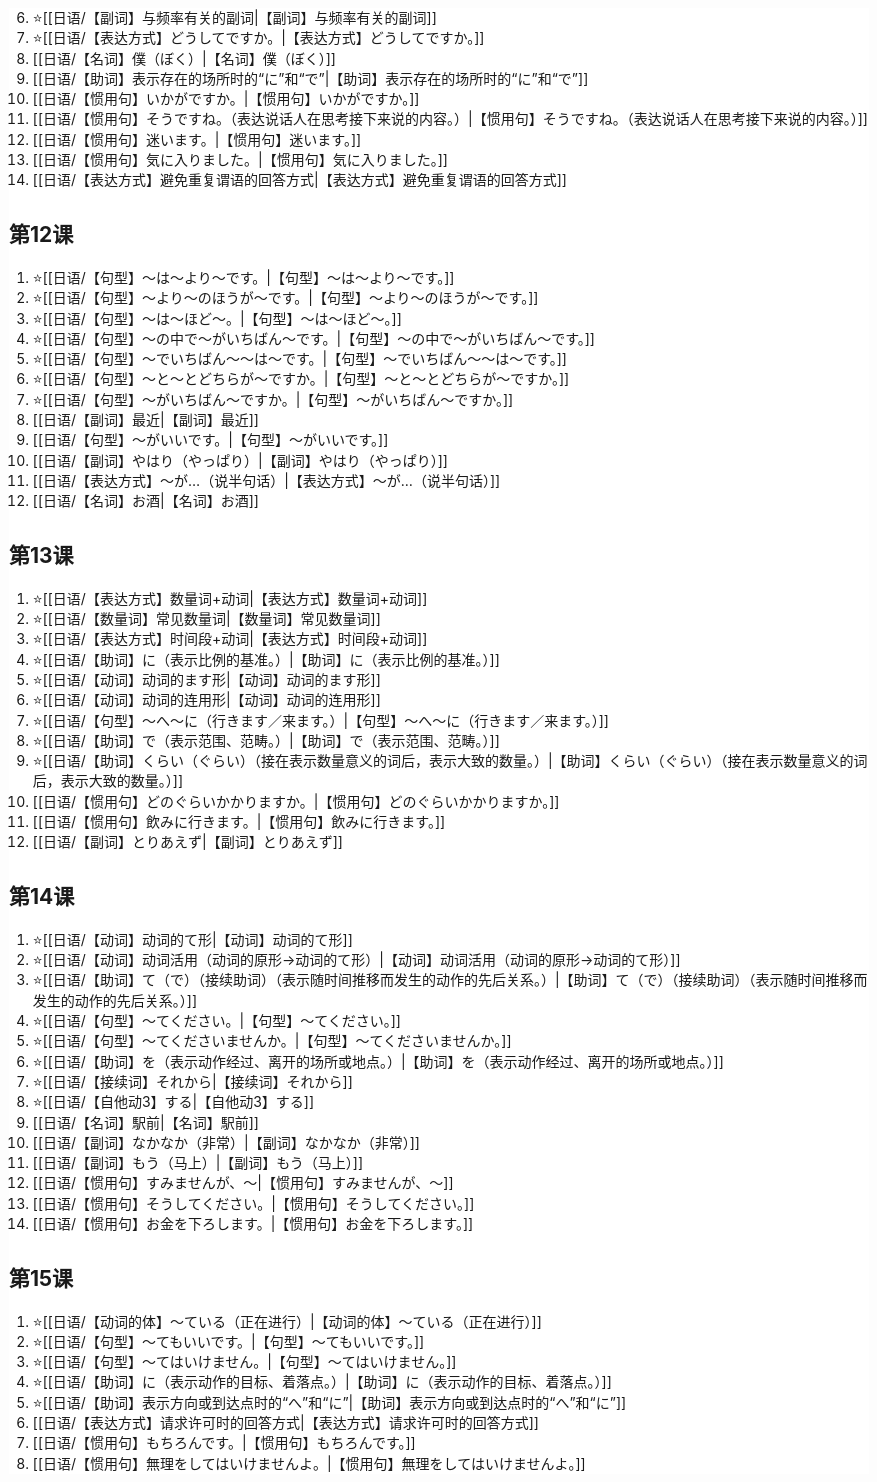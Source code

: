 6. ⭐[[日语/【副词】与频率有关的副词\|【副词】与频率有关的副词]]
7. ⭐[[日语/【表达方式】どうしてですか。\|【表达方式】どうしてですか。]]
8. [[日语/【名词】僕（ぼく）\|【名词】僕（ぼく）]]
9. [[日语/【助词】表示存在的场所时的“に”和“で”\|【助词】表示存在的场所时的“に”和“で”]]
10. [[日语/【惯用句】いかがですか。\|【惯用句】いかがですか。]]
11. [[日语/【惯用句】そうですね。（表达说话人在思考接下来说的内容。）\|【惯用句】そうですね。（表达说话人在思考接下来说的内容。）]]
12. [[日语/【惯用句】迷います。\|【惯用句】迷います。]]
13. [[日语/【惯用句】気に入りました。\|【惯用句】気に入りました。]]
14. [[日语/【表达方式】避免重复谓语的回答方式\|【表达方式】避免重复谓语的回答方式]]
## 第12课
1. ⭐[[日语/【句型】～は～より～です。\|【句型】～は～より～です。]]
2. ⭐[[日语/【句型】～より～のほうが～です。\|【句型】～より～のほうが～です。]]
3. ⭐[[日语/【句型】～は～ほど～。\|【句型】～は～ほど～。]]
4. ⭐[[日语/【句型】～の中で～がいちばん～です。\|【句型】～の中で～がいちばん～です。]]
5. ⭐[[日语/【句型】～でいちばん～～は～です。\|【句型】～でいちばん～～は～です。]]
6. ⭐[[日语/【句型】～と～とどちらが～ですか。\|【句型】～と～とどちらが～ですか。]]
7. ⭐[[日语/【句型】～がいちばん～ですか。\|【句型】～がいちばん～ですか。]]
8. [[日语/【副词】最近\|【副词】最近]]
9. [[日语/【句型】～がいいです。\|【句型】～がいいです。]]
10. [[日语/【副词】やはり（やっぱり）\|【副词】やはり（やっぱり）]]
11. [[日语/【表达方式】～が…（说半句话）\|【表达方式】～が…（说半句话）]]
12. [[日语/【名词】お酒\|【名词】お酒]]
## 第13课
1. ⭐[[日语/【表达方式】数量词+动词\|【表达方式】数量词+动词]]
2. ⭐[[日语/【数量词】常见数量词\|【数量词】常见数量词]]
3. ⭐[[日语/【表达方式】时间段+动词\|【表达方式】时间段+动词]]
4. ⭐[[日语/【助词】に（表示比例的基准。）\|【助词】に（表示比例的基准。）]]
5. ⭐[[日语/【动词】动词的ます形\|【动词】动词的ます形]]
6. ⭐[[日语/【动词】动词的连用形\|【动词】动词的连用形]]
7. ⭐[[日语/【句型】～へ～に（行きます／来ます。）\|【句型】～へ～に（行きます／来ます。）]]
8. ⭐[[日语/【助词】で（表示范围、范畴。）\|【助词】で（表示范围、范畴。）]]
9. ⭐[[日语/【助词】くらい（ぐらい）（接在表示数量意义的词后，表示大致的数量。）\|【助词】くらい（ぐらい）（接在表示数量意义的词后，表示大致的数量。）]]
10. [[日语/【惯用句】どのぐらいかかりますか。\|【惯用句】どのぐらいかかりますか。]]
11. [[日语/【惯用句】飲みに行きます。\|【惯用句】飲みに行きます。]]
12. [[日语/【副词】とりあえず\|【副词】とりあえず]]
## 第14课
1. ⭐[[日语/【动词】动词的て形\|【动词】动词的て形]]
2. ⭐[[日语/【动词】动词活用（动词的原形→动词的て形）\|【动词】动词活用（动词的原形→动词的て形）]]
3. ⭐[[日语/【助词】て（で）（接续助词）（表示随时间推移而发生的动作的先后关系。）\|【助词】て（で）（接续助词）（表示随时间推移而发生的动作的先后关系。）]]
4. ⭐[[日语/【句型】～てください。\|【句型】～てください。]]
5. ⭐[[日语/【句型】～てくださいませんか。\|【句型】～てくださいませんか。]]
6. ⭐[[日语/【助词】を（表示动作经过、离开的场所或地点。）\|【助词】を（表示动作经过、离开的场所或地点。）]]
7. ⭐[[日语/【接续词】それから\|【接续词】それから]]
8. ⭐[[日语/【自他动3】する\|【自他动3】する]]
9. [[日语/【名词】駅前\|【名词】駅前]]
10. [[日语/【副词】なかなか（非常）\|【副词】なかなか（非常）]]
11. [[日语/【副词】もう（马上）\|【副词】もう（马上）]]
12. [[日语/【惯用句】すみませんが、～\|【惯用句】すみませんが、～]]
13. [[日语/【惯用句】そうしてください。\|【惯用句】そうしてください。]]
14. [[日语/【惯用句】お金を下ろします。\|【惯用句】お金を下ろします。]]
## 第15课
1. ⭐[[日语/【动词的体】～ている（正在进行）\|【动词的体】～ている（正在进行）]]
2. ⭐[[日语/【句型】～てもいいです。\|【句型】～てもいいです。]]
3. ⭐[[日语/【句型】～てはいけません。\|【句型】～てはいけません。]]
4. ⭐[[日语/【助词】に（表示动作的目标、着落点。）\|【助词】に（表示动作的目标、着落点。）]]
5. ⭐[[日语/【助词】表示方向或到达点时的“へ”和“に”\|【助词】表示方向或到达点时的“へ”和“に”]]
6. [[日语/【表达方式】请求许可时的回答方式\|【表达方式】请求许可时的回答方式]]
7. [[日语/【惯用句】もちろんです。\|【惯用句】もちろんです。]]
8. [[日语/【惯用句】無理をしてはいけませんよ。\|【惯用句】無理をしてはいけませんよ。]]